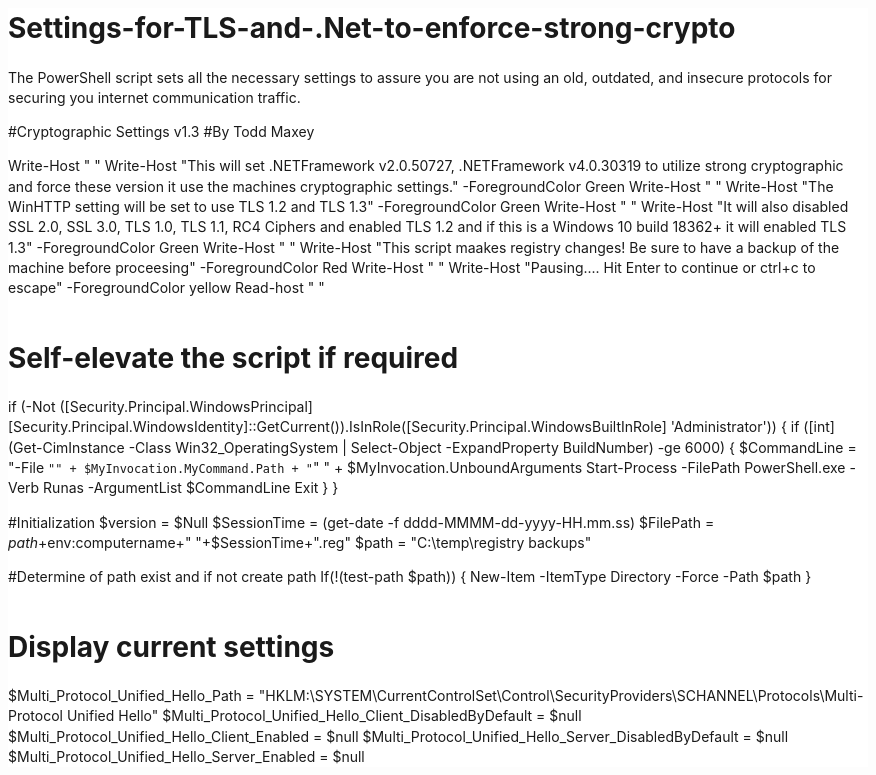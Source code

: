 # Settings-for-TLS-and-.Net-to-enforce-strong-crypto

The PowerShell script sets all the necessary settings to assure you are not using an old, outdated, and insecure protocols for securing you internet communication traffic.

#Cryptographic Settings v1.3
#By Todd Maxey


Write-Host " "
Write-Host "This will set .NETFramework v2.0.50727, .NETFramework v4.0.30319 to utilize strong cryptographic and force these version it use the machines cryptographic settings." -ForegroundColor Green
Write-Host " "
Write-Host "The WinHTTP setting will be set to use TLS 1.2 and TLS 1.3" -ForegroundColor Green
Write-Host " "
Write-Host "It will also disabled SSL 2.0, SSL 3.0, TLS 1.0, TLS 1.1, RC4 Ciphers and enabled TLS 1.2 and if this is a Windows 10 build 18362+ it will enabled TLS 1.3" -ForegroundColor Green
Write-Host " "
Write-Host "This script maakes registry changes! Be sure to have a backup of the machine before proceesing" -ForegroundColor Red
Write-Host " "
Write-Host "Pausing.... Hit Enter to continue or ctrl+c to escape" -ForegroundColor yellow
Read-host " "

# Self-elevate the script if required
if (-Not ([Security.Principal.WindowsPrincipal] [Security.Principal.WindowsIdentity]::GetCurrent()).IsInRole([Security.Principal.WindowsBuiltInRole] 'Administrator')) {
 if ([int](Get-CimInstance -Class Win32_OperatingSystem | Select-Object -ExpandProperty BuildNumber) -ge 6000) {
  $CommandLine = "-File `"" + $MyInvocation.MyCommand.Path + "`" " + $MyInvocation.UnboundArguments
  Start-Process -FilePath PowerShell.exe -Verb Runas -ArgumentList $CommandLine
  Exit
 }
}

#Initialization
$version = $Null
$SessionTime = (get-date -f dddd-MMMM-dd-yyyy-HH.mm.ss)
$FilePath = $path+$env:computername+" "+$SessionTime+".reg"
$path = "C:\temp\registry backups\"

#Determine of path exist and if not create path
If(!(test-path $path))
{
New-Item -ItemType Directory -Force -Path $path
}
# Display current settings

$Multi_Protocol_Unified_Hello_Path = "HKLM:\SYSTEM\CurrentControlSet\Control\SecurityProviders\SCHANNEL\Protocols\Multi-Protocol Unified Hello\"
$Multi_Protocol_Unified_Hello_Client_DisabledByDefault = $null
$Multi_Protocol_Unified_Hello_Client_Enabled = $null
$Multi_Protocol_Unified_Hello_Server_DisabledByDefault = $null
$Multi_Protocol_Unified_Hello_Server_Enabled = $null
